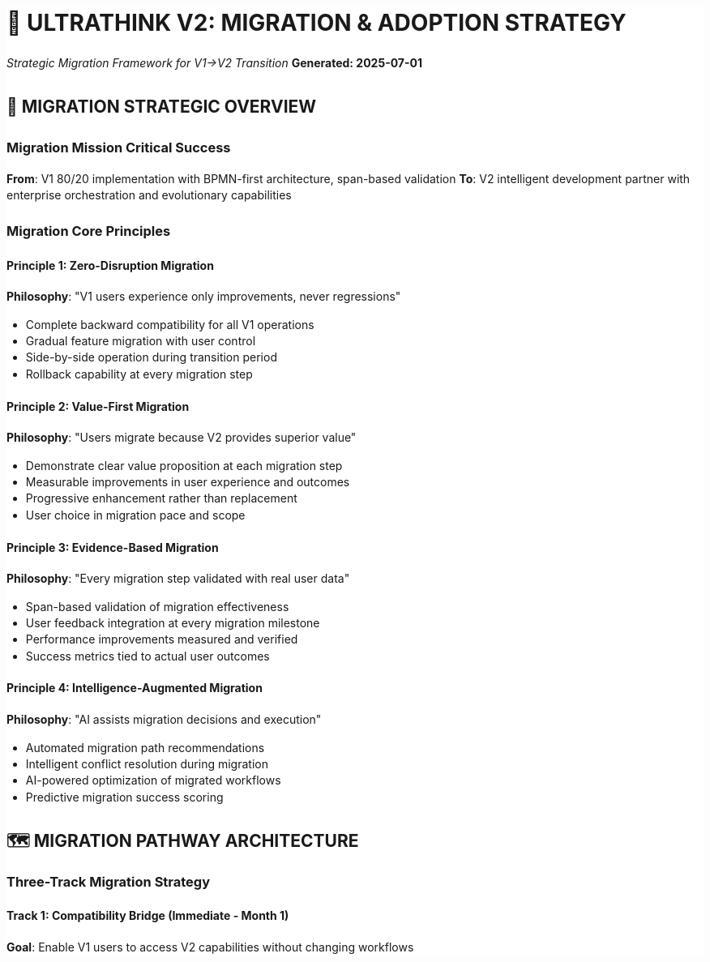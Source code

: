# 🔄 ULTRATHINK V2: MIGRATION & ADOPTION STRATEGY
*Strategic Migration Framework for V1→V2 Transition*
**Generated: 2025-07-01**

## 🎯 MIGRATION STRATEGIC OVERVIEW

### Migration Mission Critical Success
**From**: V1 80/20 implementation with BPMN-first architecture, span-based validation
**To**: V2 intelligent development partner with enterprise orchestration and evolutionary capabilities

### Migration Core Principles

#### Principle 1: Zero-Disruption Migration
**Philosophy**: "V1 users experience only improvements, never regressions"
- Complete backward compatibility for all V1 operations
- Gradual feature migration with user control
- Side-by-side operation during transition period
- Rollback capability at every migration step

#### Principle 2: Value-First Migration
**Philosophy**: "Users migrate because V2 provides superior value"
- Demonstrate clear value proposition at each migration step
- Measurable improvements in user experience and outcomes
- Progressive enhancement rather than replacement
- User choice in migration pace and scope

#### Principle 3: Evidence-Based Migration
**Philosophy**: "Every migration step validated with real user data"
- Span-based validation of migration effectiveness
- User feedback integration at every migration milestone
- Performance improvements measured and verified
- Success metrics tied to actual user outcomes

#### Principle 4: Intelligence-Augmented Migration
**Philosophy**: "AI assists migration decisions and execution"
- Automated migration path recommendations
- Intelligent conflict resolution during migration
- AI-powered optimization of migrated workflows
- Predictive migration success scoring

## 🗺️ MIGRATION PATHWAY ARCHITECTURE

### Three-Track Migration Strategy

#### Track 1: Compatibility Bridge (Immediate - Month 1)
**Goal**: Enable V1 users to access V2 capabilities without changing workflows
